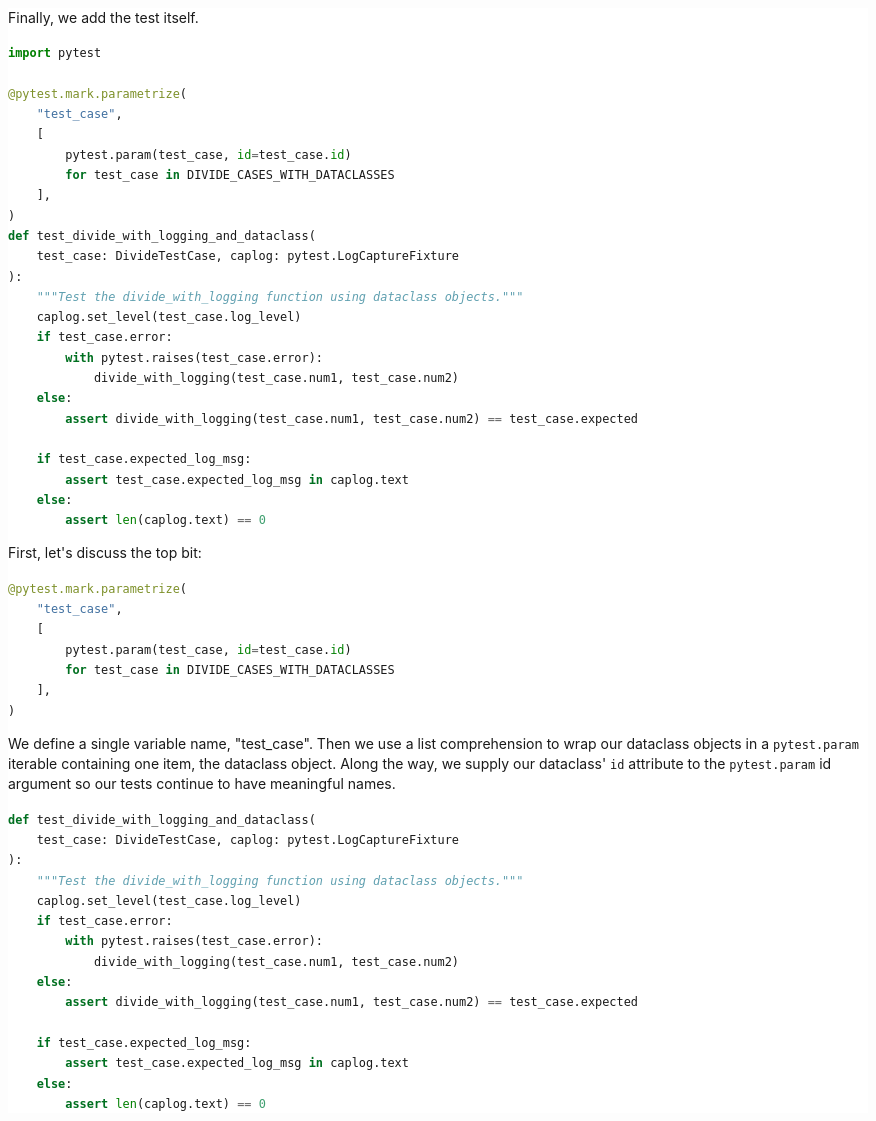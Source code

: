 Finally, we add the test itself.

```python
import pytest

@pytest.mark.parametrize(
    "test_case",
    [
        pytest.param(test_case, id=test_case.id)
        for test_case in DIVIDE_CASES_WITH_DATACLASSES
    ],
)
def test_divide_with_logging_and_dataclass(
    test_case: DivideTestCase, caplog: pytest.LogCaptureFixture
):
    """Test the divide_with_logging function using dataclass objects."""
    caplog.set_level(test_case.log_level)
    if test_case.error:
        with pytest.raises(test_case.error):
            divide_with_logging(test_case.num1, test_case.num2)
    else:
        assert divide_with_logging(test_case.num1, test_case.num2) == test_case.expected

    if test_case.expected_log_msg:
        assert test_case.expected_log_msg in caplog.text
    else:
        assert len(caplog.text) == 0
```

First, let's discuss the top bit:

```python
@pytest.mark.parametrize(
    "test_case",
    [
        pytest.param(test_case, id=test_case.id)
        for test_case in DIVIDE_CASES_WITH_DATACLASSES
    ],
)
```

We define a single variable name, "test_case". Then we use a list comprehension to wrap our dataclass objects in a `pytest.param` iterable containing one item, the dataclass object. Along the way, we supply our dataclass' `id` attribute to the `pytest.param` id argument so our tests continue to have meaningful names.

```python
def test_divide_with_logging_and_dataclass(
    test_case: DivideTestCase, caplog: pytest.LogCaptureFixture
):
    """Test the divide_with_logging function using dataclass objects."""
    caplog.set_level(test_case.log_level)
    if test_case.error:
        with pytest.raises(test_case.error):
            divide_with_logging(test_case.num1, test_case.num2)
    else:
        assert divide_with_logging(test_case.num1, test_case.num2) == test_case.expected

    if test_case.expected_log_msg:
        assert test_case.expected_log_msg in caplog.text
    else:
        assert len(caplog.text) == 0
```
